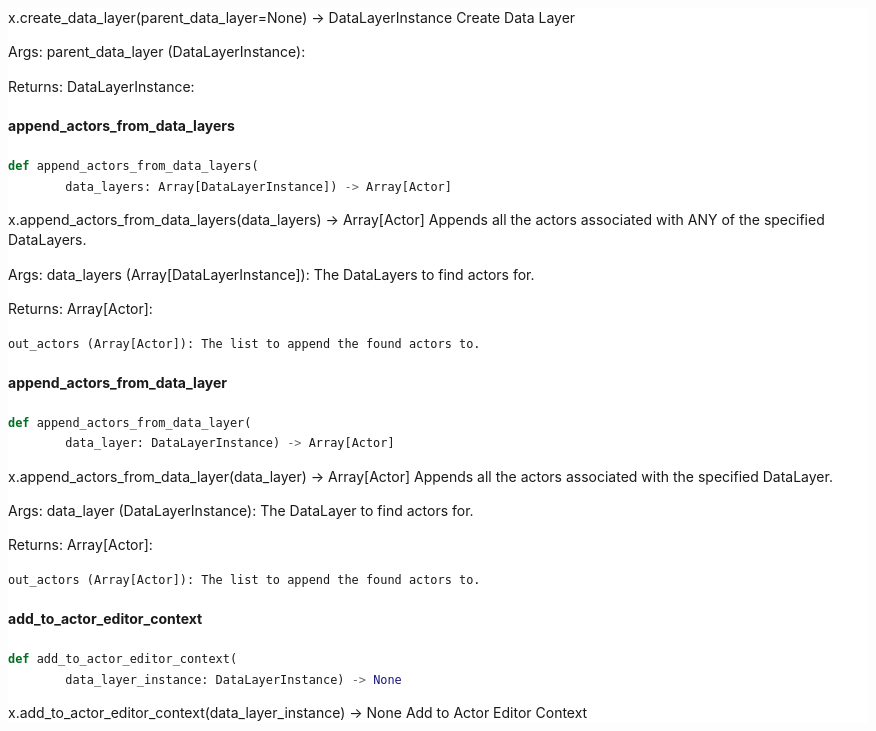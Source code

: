 x.create_data_layer(parent_data_layer=None) -> DataLayerInstance
Create Data Layer

Args:
    parent_data_layer (DataLayerInstance): 

Returns:
    DataLayerInstance:

<a id="unreal.DataLayerEditorSubsystem.append_actors_from_data_layers"></a>

#### append_actors_from_data_layers

```python
def append_actors_from_data_layers(
        data_layers: Array[DataLayerInstance]) -> Array[Actor]
```

x.append_actors_from_data_layers(data_layers) -> Array[Actor]
Appends all the actors associated with ANY of the specified DataLayers.

Args:
    data_layers (Array[DataLayerInstance]): The DataLayers to find actors for.

Returns:
    Array[Actor]: 

    out_actors (Array[Actor]): The list to append the found actors to.

<a id="unreal.DataLayerEditorSubsystem.append_actors_from_data_layer"></a>

#### append_actors_from_data_layer

```python
def append_actors_from_data_layer(
        data_layer: DataLayerInstance) -> Array[Actor]
```

x.append_actors_from_data_layer(data_layer) -> Array[Actor]
Appends all the actors associated with the specified DataLayer.

Args:
    data_layer (DataLayerInstance): The DataLayer to find actors for.

Returns:
    Array[Actor]: 

    out_actors (Array[Actor]): The list to append the found actors to.

<a id="unreal.DataLayerEditorSubsystem.add_to_actor_editor_context"></a>

#### add_to_actor_editor_context

```python
def add_to_actor_editor_context(
        data_layer_instance: DataLayerInstance) -> None
```

x.add_to_actor_editor_context(data_layer_instance) -> None
Add to Actor Editor Context
